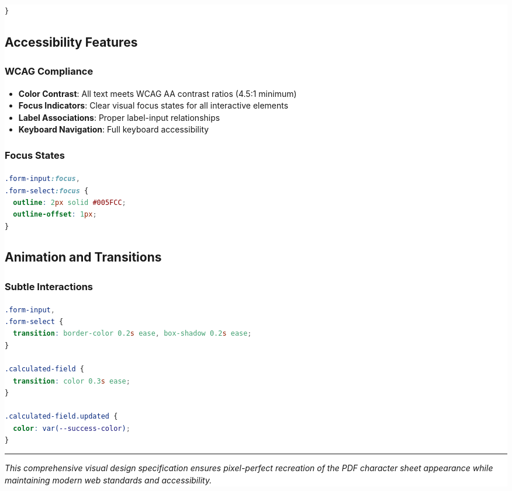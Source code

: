 ```css
}
```

## Accessibility Features

### WCAG Compliance
- **Color Contrast**: All text meets WCAG AA contrast ratios (4.5:1 minimum)
- **Focus Indicators**: Clear visual focus states for all interactive elements
- **Label Associations**: Proper label-input relationships
- **Keyboard Navigation**: Full keyboard accessibility

### Focus States
```css
.form-input:focus,
.form-select:focus {
  outline: 2px solid #005FCC;
  outline-offset: 1px;
}
```

## Animation and Transitions

### Subtle Interactions
```css
.form-input,
.form-select {
  transition: border-color 0.2s ease, box-shadow 0.2s ease;
}

.calculated-field {
  transition: color 0.3s ease;
}

.calculated-field.updated {
  color: var(--success-color);
}
```

---

*This comprehensive visual design specification ensures pixel-perfect recreation of the PDF character sheet appearance while maintaining modern web standards and accessibility.*